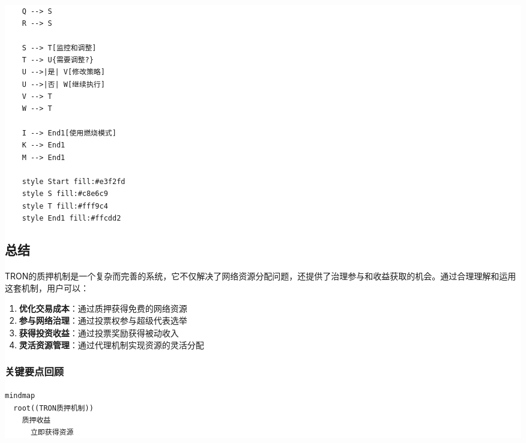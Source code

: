 ```mermaid
    Q --> S
    R --> S
    
    S --> T[监控和调整]
    T --> U{需要调整?}
    U -->|是| V[修改策略]
    U -->|否| W[继续执行]
    V --> T
    W --> T
    
    I --> End1[使用燃烧模式]
    K --> End1
    M --> End1
    
    style Start fill:#e3f2fd
    style S fill:#c8e6c9
    style T fill:#fff9c4
    style End1 fill:#ffcdd2
```

## 总结

TRON的质押机制是一个复杂而完善的系统，它不仅解决了网络资源分配问题，还提供了治理参与和收益获取的机会。通过合理理解和运用这套机制，用户可以：

1. **优化交易成本**：通过质押获得免费的网络资源
2. **参与网络治理**：通过投票权参与超级代表选举
3. **获得投资收益**：通过投票奖励获得被动收入
4. **灵活资源管理**：通过代理机制实现资源的灵活分配

### 关键要点回顾

```mermaid
mindmap
  root((TRON质押机制))
    质押收益
      立即获得资源
